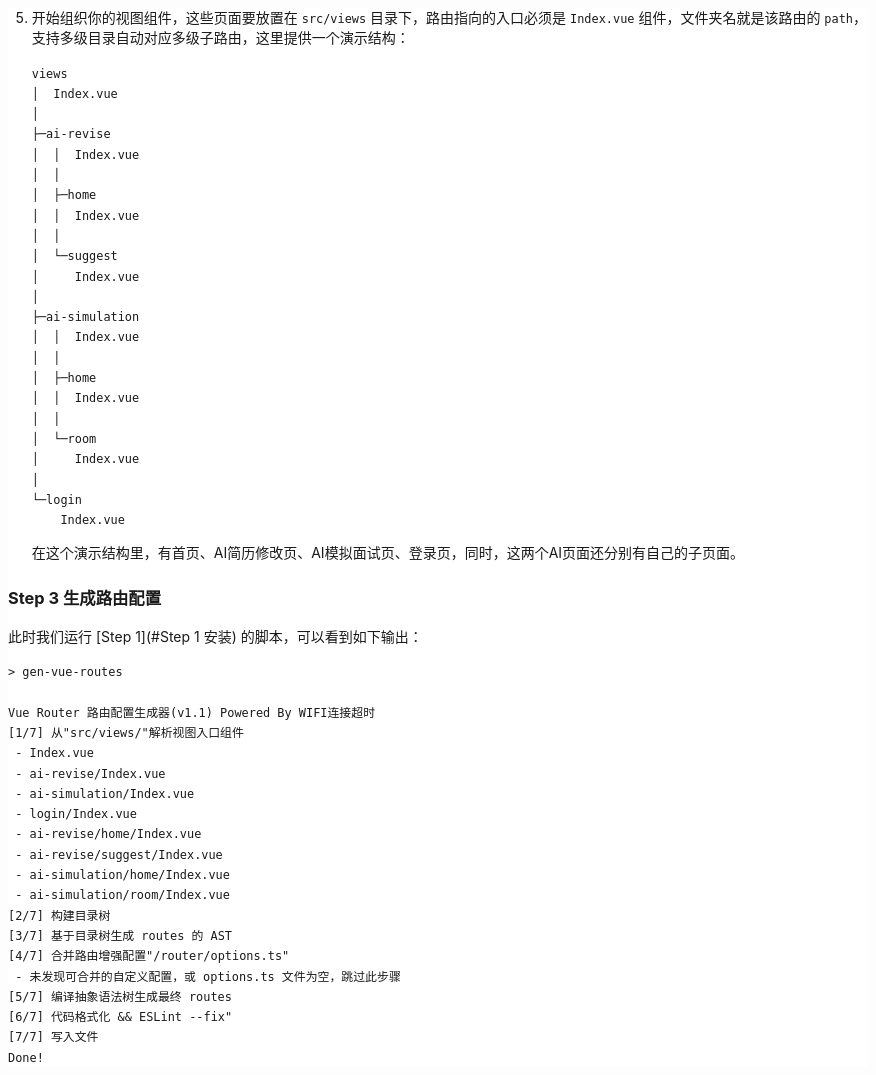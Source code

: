 5. 开始组织你的视图组件，这些页面要放置在 `src/views` 目录下，路由指向的入口必须是 `Index.vue` 组件，文件夹名就是该路由的 `path`，支持多级目录自动对应多级子路由，这里提供一个演示结构：

   ```
   views
   │  Index.vue
   │
   ├─ai-revise
   │  │  Index.vue
   │  │
   │  ├─home
   │  │  Index.vue
   │  │
   │  └─suggest
   │     Index.vue
   │
   ├─ai-simulation
   │  │  Index.vue
   │  │
   │  ├─home
   │  │  Index.vue
   │  │
   │  └─room
   │     Index.vue
   │
   └─login
       Index.vue
   ```

   在这个演示结构里，有首页、AI简历修改页、AI模拟面试页、登录页，同时，这两个AI页面还分别有自己的子页面。

### Step 3 生成路由配置

此时我们运行 [Step 1](#Step 1 安装) 的脚本，可以看到如下输出：

```
> gen-vue-routes

Vue Router 路由配置生成器(v1.1) Powered By WIFI连接超时
[1/7] 从"src/views/"解析视图入口组件
 - Index.vue
 - ai-revise/Index.vue
 - ai-simulation/Index.vue
 - login/Index.vue
 - ai-revise/home/Index.vue
 - ai-revise/suggest/Index.vue
 - ai-simulation/home/Index.vue
 - ai-simulation/room/Index.vue
[2/7] 构建目录树
[3/7] 基于目录树生成 routes 的 AST
[4/7] 合并路由增强配置"/router/options.ts"
 - 未发现可合并的自定义配置，或 options.ts 文件为空，跳过此步骤
[5/7] 编译抽象语法树生成最终 routes
[6/7] 代码格式化 && ESLint --fix"
[7/7] 写入文件
Done!
```
